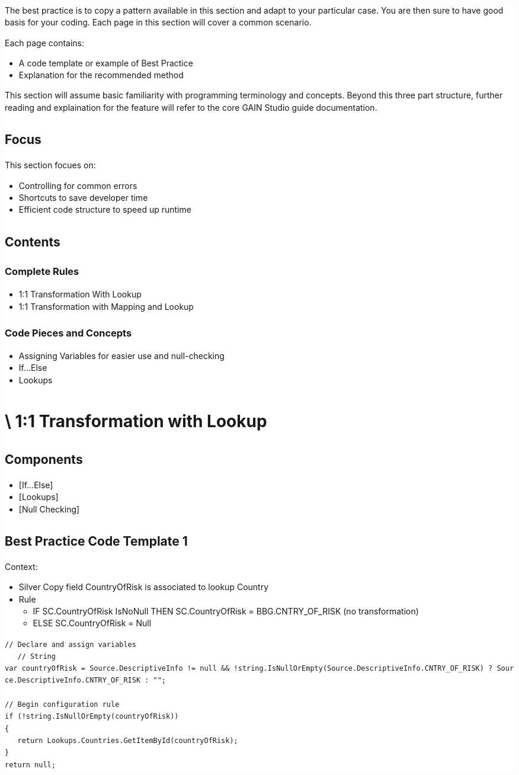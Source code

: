 The best practice is to copy a pattern available in this section and adapt to your particular case.
You are then sure to have good basis for your coding. Each page in this section will cover a common scenario. 

Each page contains:
- A code template or example of Best Practice
- Explanation for the recommended method
 
This section will assume basic familiarity with programming terminology and concepts. Beyond this three part structure, further reading and explaination for the feature will refer to the core GAIN Studio guide documentation.

Focus
-----
This section focues on:
- Controlling for common errors
- Shortcuts to save developer time
- Efficient code structure to speed up runtime

Contents
---------------
### Complete Rules
- 1:1 Transformation With Lookup
- 1:1 Transformation with Mapping and Lookup

### Code Pieces and Concepts
- Assigning Variables for easier use and null-checking
- If...Else
- Lookups

\\ 1:1 Transformation with Lookup
========================================
Components
----------
- [If...Else]
- [Lookups]
- [Null Checking]

Best Practice Code Template 1
----------------

Context:
- Silver Copy field CountryOfRisk is associated to lookup Country
- Rule 
   - IF SC.CountryOfRisk IsNoNull THEN SC.CountryOfRisk = BBG.CNTRY_OF_RISK (no transformation)
   - ELSE SC.CountryOfRisk = Null

```
// Declare and assign variables
   // String
var countryOfRisk = Source.DescriptiveInfo != null && !string.IsNullOrEmpty(Source.DescriptiveInfo.CNTRY_OF_RISK) ? Source.DescriptiveInfo.CNTRY_OF_RISK : "";

// Begin configuration rule
if (!string.IsNullOrEmpty(countryOfRisk))
{
   return Lookups.Countries.GetItemById(countryOfRisk);
}
return null;
```
